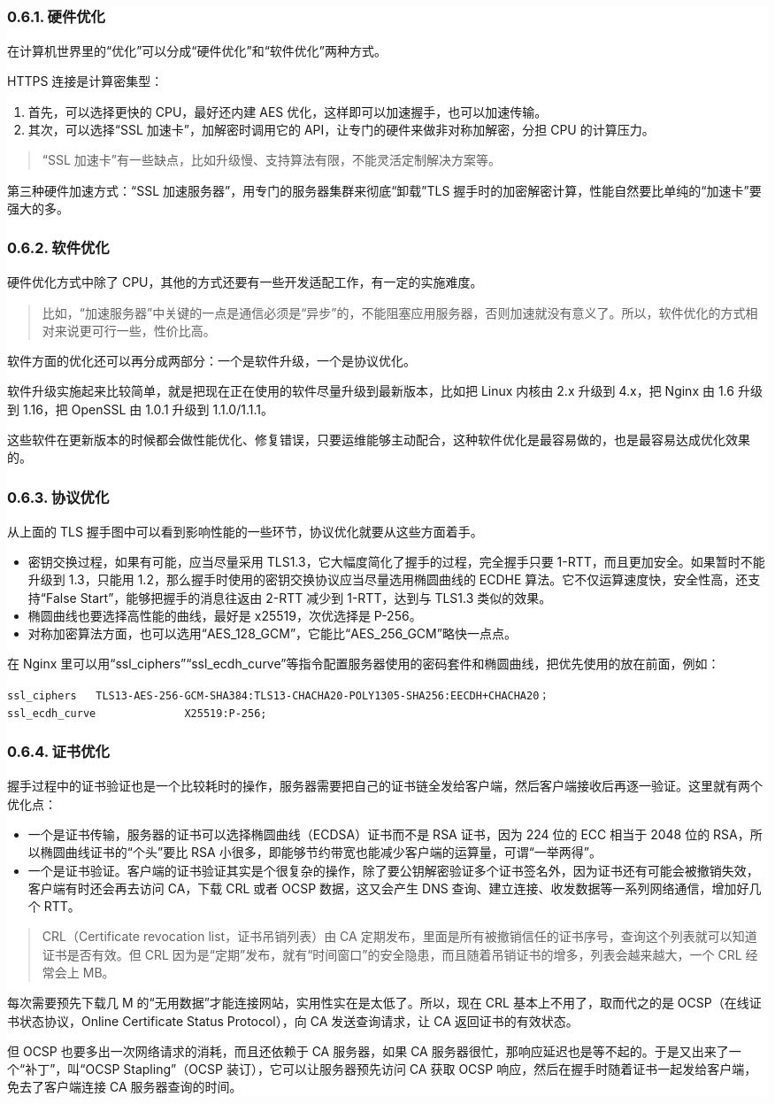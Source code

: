 ### 0.6.1. 硬件优化

在计算机世界里的“优化”可以分成“硬件优化”和“软件优化”两种方式。

HTTPS 连接是计算密集型：

1. 首先，可以选择更快的 CPU，最好还内建 AES 优化，这样即可以加速握手，也可以加速传输。
2. 其次，可以选择“SSL 加速卡”，加解密时调用它的 API，让专门的硬件来做非对称加解密，分担 CPU 的计算压力。

> “SSL 加速卡”有一些缺点，比如升级慢、支持算法有限，不能灵活定制解决方案等。

第三种硬件加速方式：“SSL 加速服务器”，用专门的服务器集群来彻底“卸载”TLS 握手时的加密解密计算，性能自然要比单纯的“加速卡”要强大的多。

### 0.6.2. 软件优化

硬件优化方式中除了 CPU，其他的方式还要有一些开发适配工作，有一定的实施难度。

> 比如，“加速服务器”中关键的一点是通信必须是“异步”的，不能阻塞应用服务器，否则加速就没有意义了。所以，软件优化的方式相对来说更可行一些，性价比高。

软件方面的优化还可以再分成两部分：一个是软件升级，一个是协议优化。

软件升级实施起来比较简单，就是把现在正在使用的软件尽量升级到最新版本，比如把 Linux 内核由 2.x 升级到 4.x，把 Nginx 由 1.6 升级到 1.16，把 OpenSSL 由 1.0.1 升级到 1.1.0/1.1.1。

这些软件在更新版本的时候都会做性能优化、修复错误，只要运维能够主动配合，这种软件优化是最容易做的，也是最容易达成优化效果的。

### 0.6.3. 协议优化

从上面的 TLS 握手图中可以看到影响性能的一些环节，协议优化就要从这些方面着手。

- 密钥交换过程，如果有可能，应当尽量采用 TLS1.3，它大幅度简化了握手的过程，完全握手只要 1-RTT，而且更加安全。如果暂时不能升级到 1.3，只能用 1.2，那么握手时使用的密钥交换协议应当尽量选用椭圆曲线的 ECDHE 算法。它不仅运算速度快，安全性高，还支持“False Start”，能够把握手的消息往返由 2-RTT 减少到 1-RTT，达到与 TLS1.3 类似的效果。
- 椭圆曲线也要选择高性能的曲线，最好是 x25519，次优选择是 P-256。
- 对称加密算法方面，也可以选用“AES_128_GCM”，它能比“AES_256_GCM”略快一点点。

在 Nginx 里可以用“ssl_ciphers”“ssl_ecdh_curve”等指令配置服务器使用的密码套件和椭圆曲线，把优先使用的放在前面，例如：

```https
ssl_ciphers   TLS13-AES-256-GCM-SHA384:TLS13-CHACHA20-POLY1305-SHA256:EECDH+CHACHA20；
ssl_ecdh_curve              X25519:P-256;
```

### 0.6.4. 证书优化

握手过程中的证书验证也是一个比较耗时的操作，服务器需要把自己的证书链全发给客户端，然后客户端接收后再逐一验证。这里就有两个优化点：

- 一个是证书传输，服务器的证书可以选择椭圆曲线（ECDSA）证书而不是 RSA 证书，因为 224 位的 ECC 相当于 2048 位的 RSA，所以椭圆曲线证书的“个头”要比 RSA 小很多，即能够节约带宽也能减少客户端的运算量，可谓“一举两得”。
- 一个是证书验证。客户端的证书验证其实是个很复杂的操作，除了要公钥解密验证多个证书签名外，因为证书还有可能会被撤销失效，客户端有时还会再去访问 CA，下载 CRL 或者 OCSP 数据，这又会产生 DNS 查询、建立连接、收发数据等一系列网络通信，增加好几个 RTT。

> CRL（Certificate revocation list，证书吊销列表）由 CA 定期发布，里面是所有被撤销信任的证书序号，查询这个列表就可以知道证书是否有效。但 CRL 因为是“定期”发布，就有“时间窗口”的安全隐患，而且随着吊销证书的增多，列表会越来越大，一个 CRL 经常会上 MB。

每次需要预先下载几 M 的“无用数据”才能连接网站，实用性实在是太低了。所以，现在 CRL 基本上不用了，取而代之的是 OCSP（在线证书状态协议，Online Certificate Status Protocol），向 CA 发送查询请求，让 CA 返回证书的有效状态。

但 OCSP 也要多出一次网络请求的消耗，而且还依赖于 CA 服务器，如果 CA 服务器很忙，那响应延迟也是等不起的。于是又出来了一个“补丁”，叫“OCSP Stapling”（OCSP 装订），它可以让服务器预先访问 CA 获取 OCSP 响应，然后在握手时随着证书一起发给客户端，免去了客户端连接 CA 服务器查询的时间。
